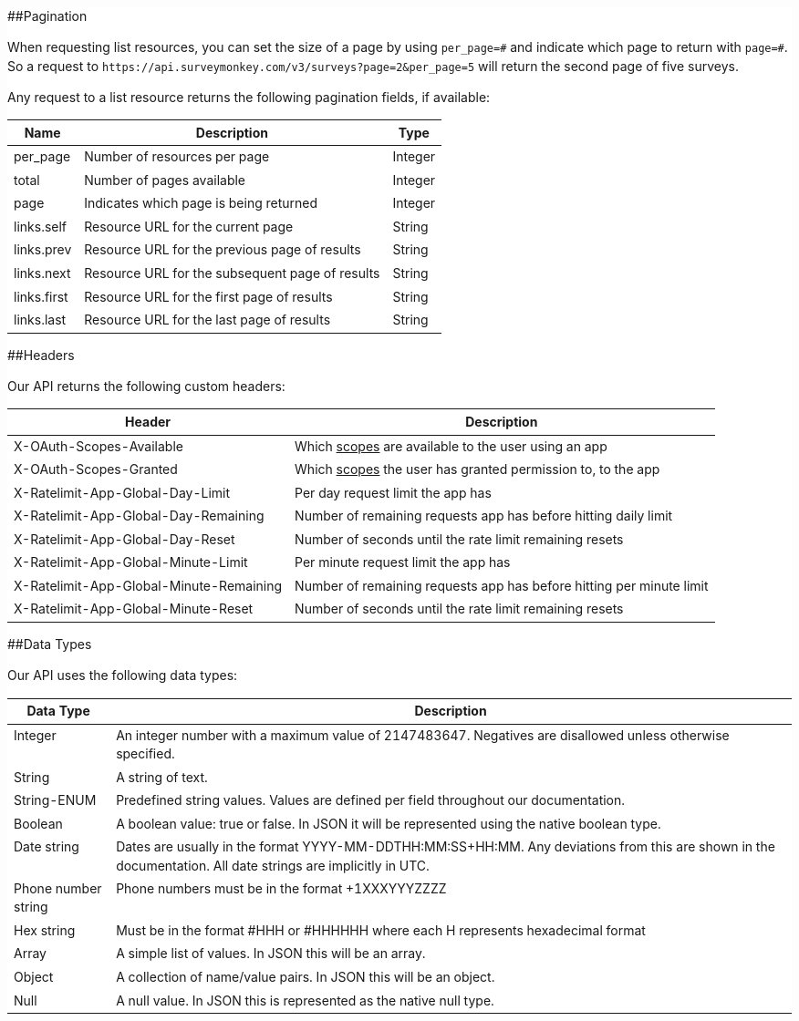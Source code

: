 ##Pagination

When requesting list resources, you can set the size of a page by using `per_page=#` and indicate which page to return with `page=#`. So a request to `https://api.surveymonkey.com/v3/surveys?page=2&per_page=5` will return the second page of five surveys.

Any request to a list resource returns the following pagination fields, if available:

|Name|Description|Type|
|----|-----------|----|
|per_page|Number of resources per page|Integer|
|total|Number of pages available|Integer|
|page|Indicates which page is being returned|Integer|
|links.self|Resource URL for the current page|String|
|links.prev|Resource URL for the previous page of results|String|
|links.next|Resource URL for the subsequent page of results|String|
|links.first|Resource URL for the first page of results|String|
|links.last|Resource URL for the last page of results|String|

##Headers

Our API returns the following custom headers:

|Header|Description|
|------------------------|------------------|
|X-OAuth-Scopes-Available|Which [scopes](#scopes) are available to the user using an app|
|X-OAuth-Scopes-Granted|Which [scopes](#scopes) the user has granted permission to, to the app|
|X-Ratelimit-App-Global-Day-Limit|Per day request limit the app has
|X-Ratelimit-App-Global-Day-Remaining|Number of remaining requests app has before hitting daily limit
|X-Ratelimit-App-Global-Day-Reset |Number of seconds until the rate limit remaining resets
|X-Ratelimit-App-Global-Minute-Limit|Per minute request limit the app has
|X-Ratelimit-App-Global-Minute-Remaining|Number of remaining requests app has before hitting per minute limit
|X-Ratelimit-App-Global-Minute-Reset |Number of seconds until the rate limit remaining resets

##Data Types

Our API uses the following data types:

|Data Type|Description|
|------------------------|------------------|
|Integer| An integer number with a maximum value of 2147483647. Negatives are disallowed unless otherwise specified.
|String| A string of text.
|String-ENUM|Predefined string values. Values are defined per field throughout our documentation.
|Boolean| A boolean value: true or false. In JSON it will be represented using the native boolean type.
|Date string| Dates are usually in the format YYYY-MM-DDTHH:MM:SS+HH:MM. Any deviations from this are shown in the documentation. All date strings are implicitly in UTC.
|Phone number string| Phone numbers must be in the format +1XXXYYYZZZZ
|Hex string| Must be in the format #HHH or #HHHHHH where each H represents hexadecimal format
|Array| A simple list of values. In JSON this will be an array.
|Object|A collection of name/value pairs. In JSON this will be an object.
|Null|A null value. In JSON this is represented as the native null type.